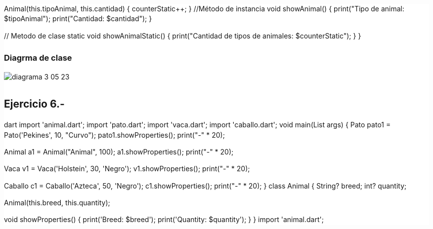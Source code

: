   Animal(this.tipoAnimal, this.cantidad) {
    counterStatic++;
  }
  //Método de instancia
  void showAnimal() {
    print("Tipo de animal: $tipoAnimal");
    print("Cantidad: $cantidad");
  }

  // Metodo de clase
  static void showAnimalStatic() {
    print("Cantidad de tipos de animales: $counterStatic");
  }
}


### Diagrma de clase
![diagrama 3 05 23](https://github.com/cjau01/Semestre-2/assets/113397533/42778e27-41a5-4cfd-844b-7d669d111b71)


## Ejercicio 6.-
dart
import 'animal.dart';
import 'pato.dart';
import 'vaca.dart';
import 'caballo.dart';
void main(List<String> args) {
  Pato pato1 = Pato('Pekines', 10, "Curvo");
  pato1.showProperties();
  print("-" * 20);

  Animal a1 = Animal("Animal", 100);
  a1.showProperties();
  print("-" * 20);

  Vaca v1 = Vaca('Holstein', 30, 'Negro');
  v1.showProperties();
  print("-" * 20);

  Caballo c1 = Caballo('Azteca', 50, 'Negro');
  c1.showProperties();
  print("-" * 20);
}
class Animal {
  String? breed;
  int? quantity;

  Animal(this.breed, this.quantity);

  void showProperties() {
    print('Breed: $breed');
    print('Quantity: $quantity');
  }
}
import 'animal.dart';
